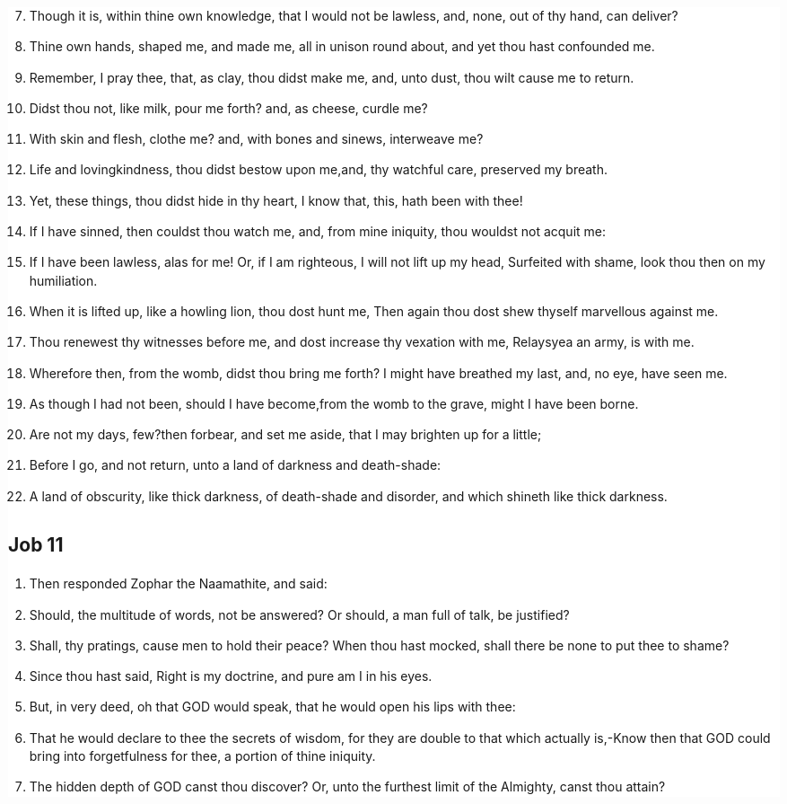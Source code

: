 7. Though it is, within thine own knowledge, that I would not be lawless, and, none, out of thy hand, can deliver?

8. Thine own hands, shaped me, and made me, all in unison round about, and yet thou hast confounded me.

9. Remember, I pray thee, that, as clay, thou didst make me, and, unto dust, thou wilt cause me to return.

10. Didst thou not, like milk, pour me forth? and, as cheese, curdle me?

11. With skin and flesh, clothe me? and, with bones and sinews, interweave me?

12. Life and lovingkindness, thou didst bestow upon me,and, thy watchful care, preserved my breath.

13. Yet, these things, thou didst hide in thy heart, I know that, this, hath been with thee!

14. If I have sinned, then couldst thou watch me, and, from mine iniquity, thou wouldst not acquit me:

15. If I have been lawless, alas for me! Or, if I am righteous, I will not lift up my head, Surfeited with shame, look thou then on my humiliation.

16. When it is lifted up, like a howling lion, thou dost hunt me, Then again thou dost shew thyself marvellous against me.

17. Thou renewest thy witnesses before me, and dost increase thy vexation with me, Relaysyea an army, is with me.

18. Wherefore then, from the womb, didst thou bring me forth? I might have breathed my last, and, no eye, have seen me.

19. As though I had not been, should I have become,from the womb to the grave, might I have been borne.

20. Are not my days, few?then forbear, and set me aside, that I may brighten up for a little;

21. Before I go, and not return, unto a land of darkness and death-shade:

22. A land of obscurity, like thick darkness, of death-shade and disorder, and which shineth like thick darkness.

## Job 11

1. Then responded Zophar the Naamathite, and said:

2. Should, the multitude of words, not be answered? Or should, a man full of talk, be justified?

3. Shall, thy pratings, cause men to hold their peace? When thou hast mocked, shall there be none to put thee to shame?

4. Since thou hast said, Right is my doctrine, and pure am I in his eyes.

5. But, in very deed, oh that GOD would speak, that he would open his lips with thee:

6. That he would declare to thee the secrets of wisdom, for they are double to that which actually is,-Know then that GOD could bring into forgetfulness for thee, a portion of thine iniquity.

7. The hidden depth of GOD canst thou discover? Or, unto the furthest limit of the Almighty, canst thou attain?
